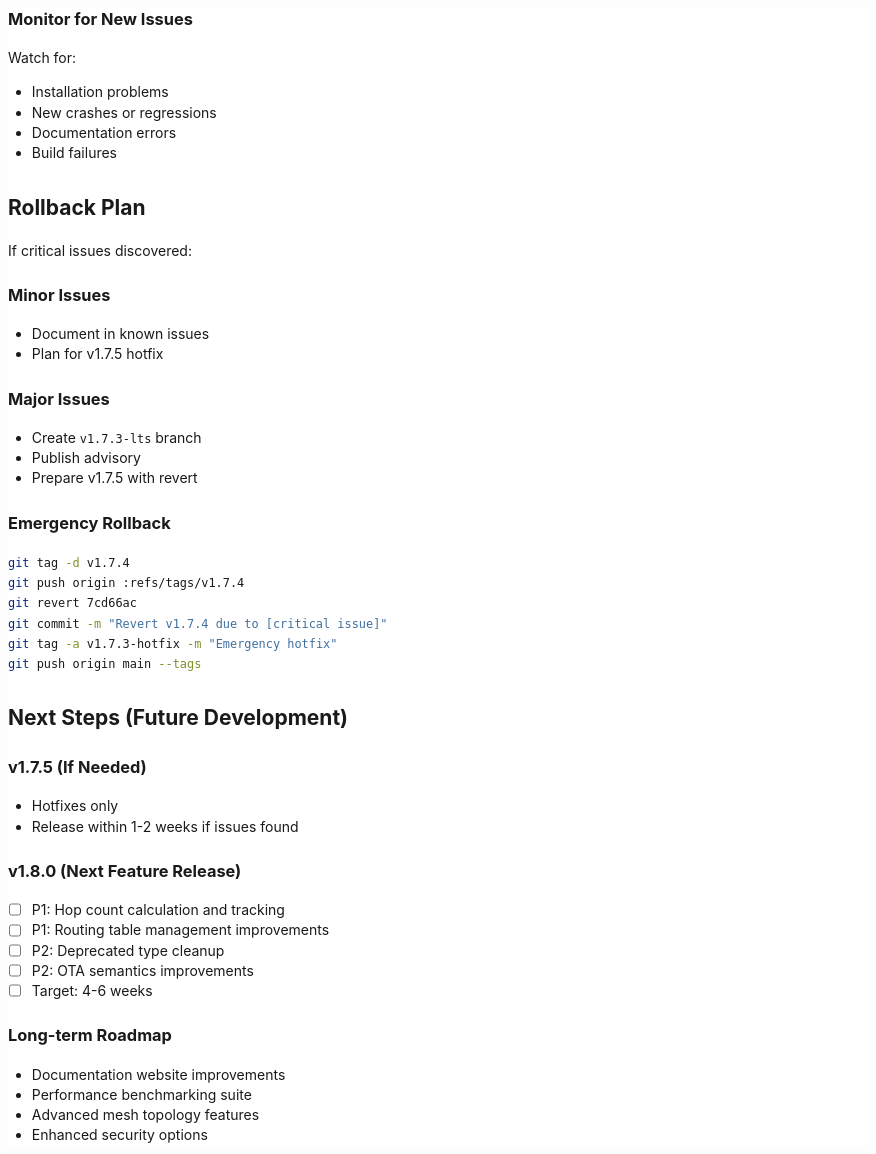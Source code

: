 ### Monitor for New Issues

Watch for:
- Installation problems
- New crashes or regressions
- Documentation errors
- Build failures

## Rollback Plan

If critical issues discovered:

### Minor Issues
- Document in known issues
- Plan for v1.7.5 hotfix

### Major Issues
- Create `v1.7.3-lts` branch
- Publish advisory
- Prepare v1.7.5 with revert

### Emergency Rollback
```bash
git tag -d v1.7.4
git push origin :refs/tags/v1.7.4
git revert 7cd66ac
git commit -m "Revert v1.7.4 due to [critical issue]"
git tag -a v1.7.3-hotfix -m "Emergency hotfix"
git push origin main --tags
```

## Next Steps (Future Development)

### v1.7.5 (If Needed)
- Hotfixes only
- Release within 1-2 weeks if issues found

### v1.8.0 (Next Feature Release)
- [ ] P1: Hop count calculation and tracking
- [ ] P1: Routing table management improvements
- [ ] P2: Deprecated type cleanup
- [ ] P2: OTA semantics improvements
- [ ] Target: 4-6 weeks

### Long-term Roadmap
- Documentation website improvements
- Performance benchmarking suite
- Advanced mesh topology features
- Enhanced security options
